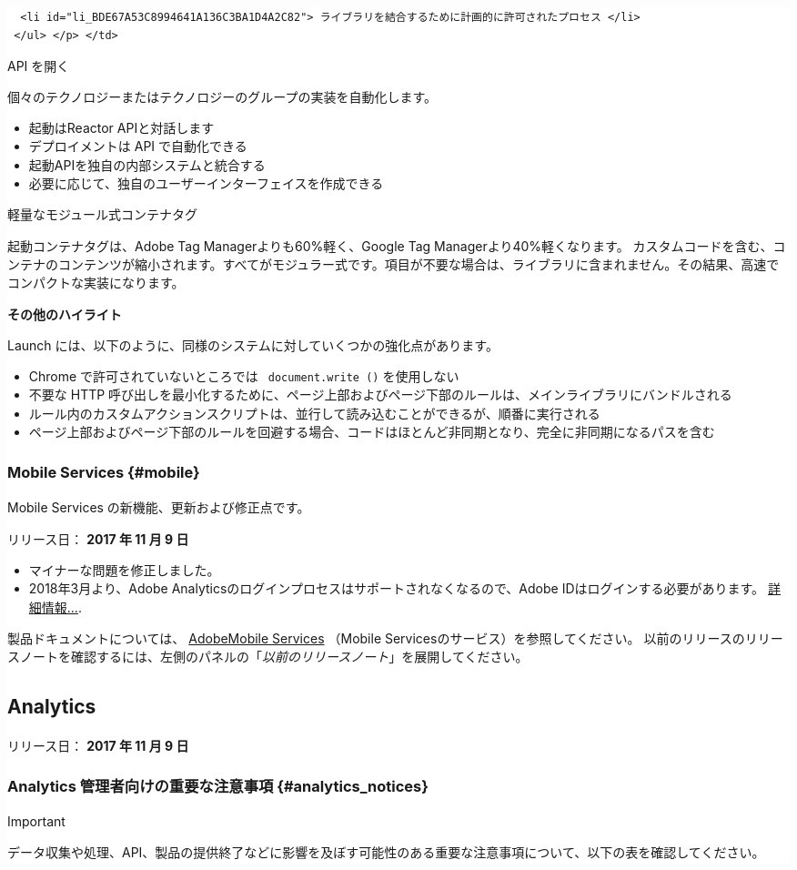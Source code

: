       <li id="li_BDE67A53C8994641A136C3BA1D4A2C82"> ライブラリを結合するために計画的に許可されたプロセス </li> 
     </ul> </p> </td> 
  </tr> 
  <tr> 
   <td colname="col1"> <p>API を開く </p> </td> 
   <td colname="col2"> <p>個々のテクノロジーまたはテクノロジーのグループの実装を自動化します。 </p> <p> 
     <ul id="ul_8ED1B4E6BD204C8F96B841B178D2C2F0"> 
      <li id="li_A159C8ADB03D4E1AB9A7E81A5BE7EC48"> 起動はReactor APIと対話​します </li> 
      <li id="li_C7D4DC2C12064C818D143C35BBDF1244">デプロイメントは API で自動化できる </li> 
      <li id="li_0746BA155E304D7E896B59AB4D7A9061"> 起動APIを独自の内部システムと統合​する </li> 
      <li id="li_03CAC9F366B74C6CA0C0773ED37309EB"> 必要に応じて、独自のユーザーインターフェイスを作成できる </li> 
     </ul> </p> </td> 
  </tr> 
  <tr> 
   <td colname="col1"> <p>軽量なモジュール式コンテナタグ </p> </td> 
   <td colname="col2"> <p>起動コンテナタグは、Adobe Tag Managerよりも60%軽く、Google Tag Managerより40%軽くなります。 カスタムコードを含む、コンテナのコンテンツが縮小されます。すべてがモジュラー式です。項目が不要な場合は、ライブラリに含まれません。その結果、高速でコンパクトな実装になります。 </p> </td> 
  </tr> 
 </tbody> 
</table>

**その他のハイライト**

Launch には、以下のように、同様のシステムに対していくつかの強化点があります。

* Chrome で許可されていないところでは ` document.write ()` を使用しない
* 不要な HTTP 呼び出しを最小化するために、ページ上部およびページ下部のルールは、メインライブラリにバンドルされる
* ルール内のカスタムアクションスクリプトは、並行して読み込むことができるが、順番に実行される
* ページ上部およびページ下部のルールを回避する場合、コードはほとんど非同期となり、完全に非同期になるパスを含む

### Mobile Services {#mobile}

Mobile Services の新機能、更新および修正点です。

リリース日： **2017 年 11 月 9 日**

* マイナーな問題を修正しました。
* 2018年3月より、Adobe Analyticsのログインプロセスはサポートされなくなるので、Adobe IDはログインする必要があります。 [詳細情報...](https://marketing.adobe.com/resources/help/en_US/mobile/gs_signin.html).

製品ドキュメントについては、 [AdobeMobile Services](https://docs.adobe.com/content/help/ja-JP/mobile-services/using/home.html) （Mobile Servicesのサービス）を参照してください。 以前のリリースのリリースノートを確認するには、左側のパネルの「*以前のリリースノート*」を展開してください。

## Analytics

リリース日： **2017 年 11 月 9 日**

### Analytics 管理者向けの重要な注意事項 {#analytics_notices}

>[!IMPORTANT]
>
>データ収集や処理、API、製品の提供終了などに影響を及ぼす可能性のある重要な注意事項について、以下の表を確認してください。
